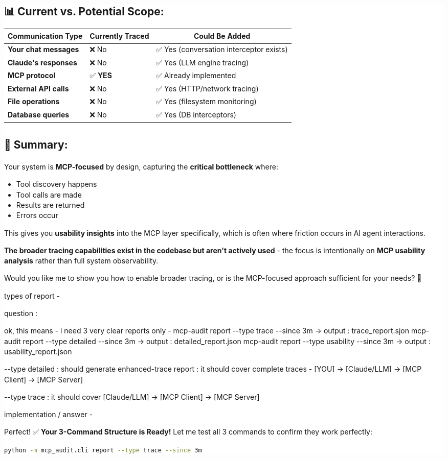 ## 📊 **Current vs. Potential Scope:**

| **Communication Type** | **Currently Traced** | **Could Be Added** |
|------------------------|---------------------|-------------------|
| **Your chat messages** | ❌ No | ✅ Yes (conversation interceptor exists) |
| **Claude's responses** | ❌ No | ✅ Yes (LLM engine tracing) |
| **MCP protocol** | ✅ **YES** | ✅ Already implemented |
| **External API calls** | ❌ No | ✅ Yes (HTTP/network tracing) |
| **File operations** | ❌ No | ✅ Yes (filesystem monitoring) |
| **Database queries** | ❌ No | ✅ Yes (DB interceptors) |

## 🎯 **Summary:**

Your system is **MCP-focused** by design, capturing the **critical bottleneck** where:
- Tool discovery happens
- Tool calls are made  
- Results are returned
- Errors occur

This gives you **usability insights** into the MCP layer specifically, which is often where friction occurs in AI agent interactions.

**The broader tracing capabilities exist in the codebase but aren't actively used** - the focus is intentionally on **MCP usability analysis** rather than full system observability.

Would you like me to show you how to enable broader tracing, or is the MCP-focused approach sufficient for your needs? 🤔




types of report -

question : 

ok, this means - i need 3 very clear reports only -
mcp-audit report --type trace --since 3m  -> output : trace_report.sjon
mcp-audit report --type detailed --since 3m  -> output : detailed_report.json
mcp-audit report --type usability --since 3m  -> output : usability_report.json


--type detailed : should generate enhanced-trace report : it should cover complete traces - 
 [YOU] → [Claude/LLM] → [MCP Client] → [MCP Server]

--type trace  : it should cover [Claude/LLM] → [MCP Client] → [MCP Server]


implementation / answer - 

Perfect! ✅ **Your 3-Command Structure is Ready!** Let me test all 3 commands to confirm they work perfectly:
```bash
python -m mcp_audit.cli report --type trace --since 3m
```
